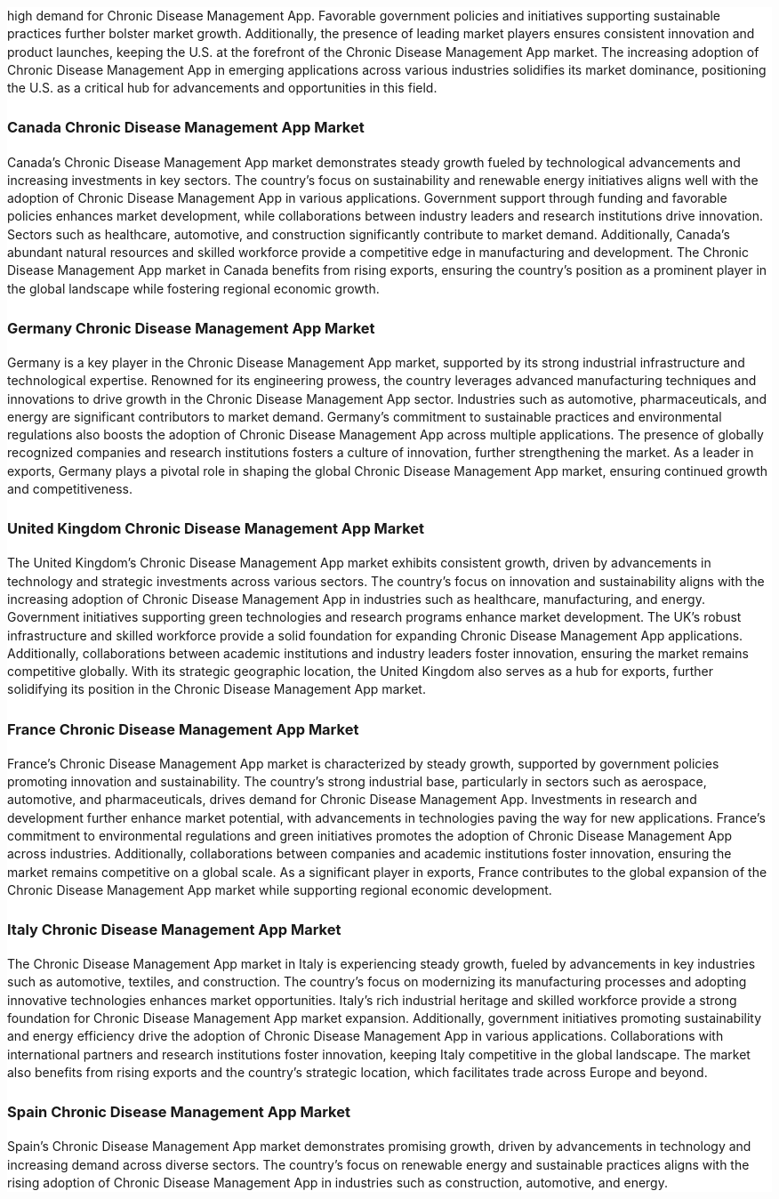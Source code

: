 high demand for Chronic Disease Management App. Favorable government policies and initiatives supporting sustainable practices further bolster market growth. Additionally, the presence of leading market players ensures consistent innovation and product launches, keeping the U.S. at the forefront of the Chronic Disease Management App market. The increasing adoption of Chronic Disease Management App in emerging applications across various industries solidifies its market dominance, positioning the U.S. as a critical hub for advancements and opportunities in this field.</p><h3>Canada Chronic Disease Management App Market</h3><p>Canada&rsquo;s Chronic Disease Management App market demonstrates steady growth fueled by technological advancements and increasing investments in key sectors. The country&rsquo;s focus on sustainability and renewable energy initiatives aligns well with the adoption of Chronic Disease Management App in various applications. Government support through funding and favorable policies enhances market development, while collaborations between industry leaders and research institutions drive innovation. Sectors such as healthcare, automotive, and construction significantly contribute to market demand. Additionally, Canada&rsquo;s abundant natural resources and skilled workforce provide a competitive edge in manufacturing and development. The Chronic Disease Management App market in Canada benefits from rising exports, ensuring the country&rsquo;s position as a prominent player in the global landscape while fostering regional economic growth.</p><h3>Germany Chronic Disease Management App Market</h3><p>Germany is a key player in the Chronic Disease Management App market, supported by its strong industrial infrastructure and technological expertise. Renowned for its engineering prowess, the country leverages advanced manufacturing techniques and innovations to drive growth in the Chronic Disease Management App sector. Industries such as automotive, pharmaceuticals, and energy are significant contributors to market demand. Germany&rsquo;s commitment to sustainable practices and environmental regulations also boosts the adoption of Chronic Disease Management App across multiple applications. The presence of globally recognized companies and research institutions fosters a culture of innovation, further strengthening the market. As a leader in exports, Germany plays a pivotal role in shaping the global Chronic Disease Management App market, ensuring continued growth and competitiveness.</p><h3>United Kingdom Chronic Disease Management App Market</h3><p>The United Kingdom&rsquo;s Chronic Disease Management App market exhibits consistent growth, driven by advancements in technology and strategic investments across various sectors. The country&rsquo;s focus on innovation and sustainability aligns with the increasing adoption of Chronic Disease Management App in industries such as healthcare, manufacturing, and energy. Government initiatives supporting green technologies and research programs enhance market development. The UK&rsquo;s robust infrastructure and skilled workforce provide a solid foundation for expanding Chronic Disease Management App applications. Additionally, collaborations between academic institutions and industry leaders foster innovation, ensuring the market remains competitive globally. With its strategic geographic location, the United Kingdom also serves as a hub for exports, further solidifying its position in the Chronic Disease Management App market.</p><h3>France Chronic Disease Management App Market</h3><p>France&rsquo;s Chronic Disease Management App market is characterized by steady growth, supported by government policies promoting innovation and sustainability. The country&rsquo;s strong industrial base, particularly in sectors such as aerospace, automotive, and pharmaceuticals, drives demand for Chronic Disease Management App. Investments in research and development further enhance market potential, with advancements in technologies paving the way for new applications. France&rsquo;s commitment to environmental regulations and green initiatives promotes the adoption of Chronic Disease Management App across industries. Additionally, collaborations between companies and academic institutions foster innovation, ensuring the market remains competitive on a global scale. As a significant player in exports, France contributes to the global expansion of the Chronic Disease Management App market while supporting regional economic development.</p><h3>Italy Chronic Disease Management App Market</h3><p>The Chronic Disease Management App market in Italy is experiencing steady growth, fueled by advancements in key industries such as automotive, textiles, and construction. The country&rsquo;s focus on modernizing its manufacturing processes and adopting innovative technologies enhances market opportunities. Italy&rsquo;s rich industrial heritage and skilled workforce provide a strong foundation for Chronic Disease Management App market expansion. Additionally, government initiatives promoting sustainability and energy efficiency drive the adoption of Chronic Disease Management App in various applications. Collaborations with international partners and research institutions foster innovation, keeping Italy competitive in the global landscape. The market also benefits from rising exports and the country&rsquo;s strategic location, which facilitates trade across Europe and beyond.</p><h3>Spain Chronic Disease Management App Market</h3><p>Spain&rsquo;s Chronic Disease Management App market demonstrates promising growth, driven by advancements in technology and increasing demand across diverse sectors. The country&rsquo;s focus on renewable energy and sustainable practices aligns with the rising adoption of Chronic Disease Management App in industries such as construction, automotive, and energy.